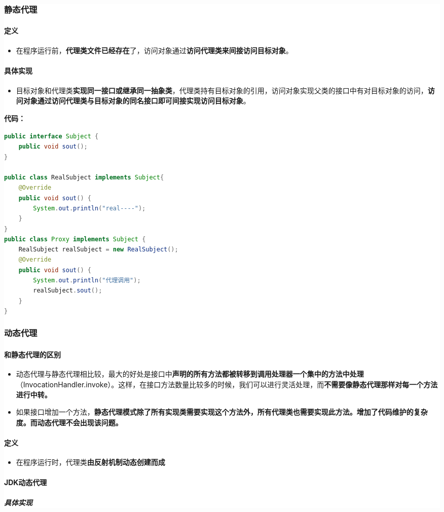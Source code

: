 ### 静态代理

#### 定义

* 在程序运行前，**代理类文件已经存在**了，访问对象通过**访问代理类来间接访问目标对象**。

#### 具体实现

* 目标对象和代理类**实现同一接口或继承同一抽象类**，代理类持有目标对象的引用，访问对象实现父类的接口中有对目标对象的访问，**访问对象通过访问代理类与目标对象的同名接口即可间接实现访问目标对象**。

**代码：**

```java
public interface Subject {
    public void sout();
}

public class RealSubject implements Subject{
    @Override
    public void sout() {
        System.out.println("real----");
    }
}
public class Proxy implements Subject {
    RealSubject realSubject = new RealSubject();
    @Override
    public void sout() {
        System.out.println("代理调用");
        realSubject.sout();
    }
}

```



### 动态代理

#### 和静态代理的区别

* 动态代理与静态代理相比较，最大的好处是接口中**声明的所有方法都被转移到调用处理器一个集中的方法中处理**（InvocationHandler.invoke）。这样，在接口方法数量比较多的时候，我们可以进行灵活处理，而**不需要像静态代理那样对每一个方法进行中转。**

* 如果接口增加一个方法，**静态代理模式除了所有实现类需要实现这个方法外，所有代理类也需要实现此方法。增加了代码维护的复杂度。而动态代理不会出现该问题。**

#### 定义

* 在程序运行时，代理类**由反射机制动态创建而成**



#### JDK动态代理

##### 具体实现
